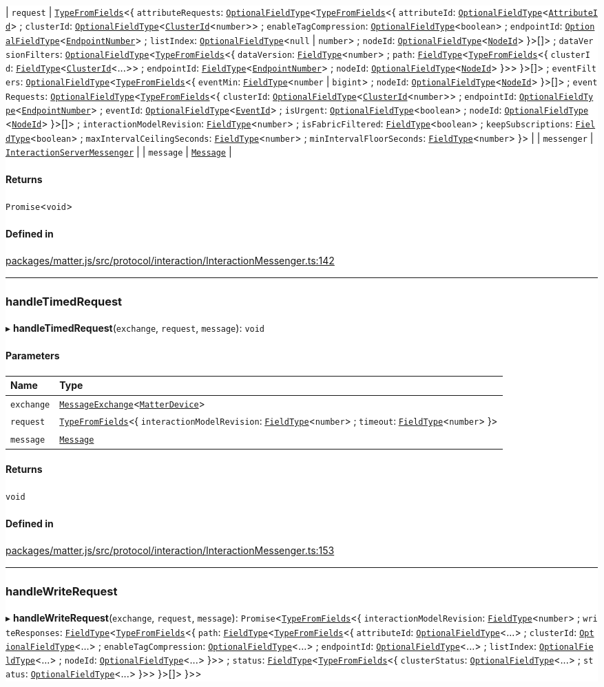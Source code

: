 | `request` | [`TypeFromFields`](../modules/tlv_export.md#typefromfields)\<\{ `attributeRequests`: [`OptionalFieldType`](tlv_export.OptionalFieldType.md)\<[`TypeFromFields`](../modules/tlv_export.md#typefromfields)\<\{ `attributeId`: [`OptionalFieldType`](tlv_export.OptionalFieldType.md)\<[`AttributeId`](../modules/datatype_export.md#attributeid)\> ; `clusterId`: [`OptionalFieldType`](tlv_export.OptionalFieldType.md)\<[`ClusterId`](../modules/datatype_export.md#clusterid)\<`number`\>\> ; `enableTagCompression`: [`OptionalFieldType`](tlv_export.OptionalFieldType.md)\<`boolean`\> ; `endpointId`: [`OptionalFieldType`](tlv_export.OptionalFieldType.md)\<[`EndpointNumber`](../modules/datatype_export.md#endpointnumber)\> ; `listIndex`: [`OptionalFieldType`](tlv_export.OptionalFieldType.md)\<``null`` \| `number`\> ; `nodeId`: [`OptionalFieldType`](tlv_export.OptionalFieldType.md)\<[`NodeId`](../modules/datatype_export.md#nodeid)\>  }\>[]\> ; `dataVersionFilters`: [`OptionalFieldType`](tlv_export.OptionalFieldType.md)\<[`TypeFromFields`](../modules/tlv_export.md#typefromfields)\<\{ `dataVersion`: [`FieldType`](tlv_export.FieldType.md)\<`number`\> ; `path`: [`FieldType`](tlv_export.FieldType.md)\<[`TypeFromFields`](../modules/tlv_export.md#typefromfields)\<\{ `clusterId`: [`FieldType`](tlv_export.FieldType.md)\<[`ClusterId`](../modules/datatype_export.md#clusterid)\<...\>\> ; `endpointId`: [`FieldType`](tlv_export.FieldType.md)\<[`EndpointNumber`](../modules/datatype_export.md#endpointnumber)\> ; `nodeId`: [`OptionalFieldType`](tlv_export.OptionalFieldType.md)\<[`NodeId`](../modules/datatype_export.md#nodeid)\>  }\>\>  }\>[]\> ; `eventFilters`: [`OptionalFieldType`](tlv_export.OptionalFieldType.md)\<[`TypeFromFields`](../modules/tlv_export.md#typefromfields)\<\{ `eventMin`: [`FieldType`](tlv_export.FieldType.md)\<`number` \| `bigint`\> ; `nodeId`: [`OptionalFieldType`](tlv_export.OptionalFieldType.md)\<[`NodeId`](../modules/datatype_export.md#nodeid)\>  }\>[]\> ; `eventRequests`: [`OptionalFieldType`](tlv_export.OptionalFieldType.md)\<[`TypeFromFields`](../modules/tlv_export.md#typefromfields)\<\{ `clusterId`: [`OptionalFieldType`](tlv_export.OptionalFieldType.md)\<[`ClusterId`](../modules/datatype_export.md#clusterid)\<`number`\>\> ; `endpointId`: [`OptionalFieldType`](tlv_export.OptionalFieldType.md)\<[`EndpointNumber`](../modules/datatype_export.md#endpointnumber)\> ; `eventId`: [`OptionalFieldType`](tlv_export.OptionalFieldType.md)\<[`EventId`](../modules/datatype_export.md#eventid)\> ; `isUrgent`: [`OptionalFieldType`](tlv_export.OptionalFieldType.md)\<`boolean`\> ; `nodeId`: [`OptionalFieldType`](tlv_export.OptionalFieldType.md)\<[`NodeId`](../modules/datatype_export.md#nodeid)\>  }\>[]\> ; `interactionModelRevision`: [`FieldType`](tlv_export.FieldType.md)\<`number`\> ; `isFabricFiltered`: [`FieldType`](tlv_export.FieldType.md)\<`boolean`\> ; `keepSubscriptions`: [`FieldType`](tlv_export.FieldType.md)\<`boolean`\> ; `maxIntervalCeilingSeconds`: [`FieldType`](tlv_export.FieldType.md)\<`number`\> ; `minIntervalFloorSeconds`: [`FieldType`](tlv_export.FieldType.md)\<`number`\>  }\> |
| `messenger` | [`InteractionServerMessenger`](../classes/protocol_interaction_export.InteractionServerMessenger.md) |
| `message` | [`Message`](codec_export.Message.md) |

#### Returns

`Promise`\<`void`\>

#### Defined in

[packages/matter.js/src/protocol/interaction/InteractionMessenger.ts:142](https://github.com/project-chip/matter.js/blob/558e12c94a201592c28c7bc0743705360b3e5ca6/packages/matter.js/src/protocol/interaction/InteractionMessenger.ts#L142)

___

### handleTimedRequest

▸ **handleTimedRequest**(`exchange`, `request`, `message`): `void`

#### Parameters

| Name | Type |
| :------ | :------ |
| `exchange` | [`MessageExchange`](../classes/protocol_export.MessageExchange.md)\<[`MatterDevice`](../classes/behavior_cluster_export._internal_.MatterDevice.md)\> |
| `request` | [`TypeFromFields`](../modules/tlv_export.md#typefromfields)\<\{ `interactionModelRevision`: [`FieldType`](tlv_export.FieldType.md)\<`number`\> ; `timeout`: [`FieldType`](tlv_export.FieldType.md)\<`number`\>  }\> |
| `message` | [`Message`](codec_export.Message.md) |

#### Returns

`void`

#### Defined in

[packages/matter.js/src/protocol/interaction/InteractionMessenger.ts:153](https://github.com/project-chip/matter.js/blob/558e12c94a201592c28c7bc0743705360b3e5ca6/packages/matter.js/src/protocol/interaction/InteractionMessenger.ts#L153)

___

### handleWriteRequest

▸ **handleWriteRequest**(`exchange`, `request`, `message`): `Promise`\<[`TypeFromFields`](../modules/tlv_export.md#typefromfields)\<\{ `interactionModelRevision`: [`FieldType`](tlv_export.FieldType.md)\<`number`\> ; `writeResponses`: [`FieldType`](tlv_export.FieldType.md)\<[`TypeFromFields`](../modules/tlv_export.md#typefromfields)\<\{ `path`: [`FieldType`](tlv_export.FieldType.md)\<[`TypeFromFields`](../modules/tlv_export.md#typefromfields)\<\{ `attributeId`: [`OptionalFieldType`](tlv_export.OptionalFieldType.md)\<...\> ; `clusterId`: [`OptionalFieldType`](tlv_export.OptionalFieldType.md)\<...\> ; `enableTagCompression`: [`OptionalFieldType`](tlv_export.OptionalFieldType.md)\<...\> ; `endpointId`: [`OptionalFieldType`](tlv_export.OptionalFieldType.md)\<...\> ; `listIndex`: [`OptionalFieldType`](tlv_export.OptionalFieldType.md)\<...\> ; `nodeId`: [`OptionalFieldType`](tlv_export.OptionalFieldType.md)\<...\>  }\>\> ; `status`: [`FieldType`](tlv_export.FieldType.md)\<[`TypeFromFields`](../modules/tlv_export.md#typefromfields)\<\{ `clusterStatus`: [`OptionalFieldType`](tlv_export.OptionalFieldType.md)\<...\> ; `status`: [`OptionalFieldType`](tlv_export.OptionalFieldType.md)\<...\>  }\>\>  }\>[]\>  }\>\>
